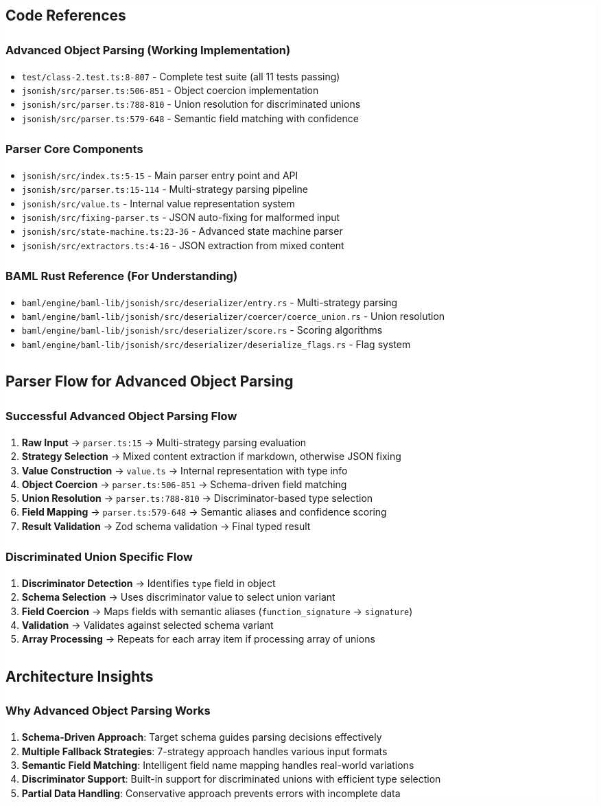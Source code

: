 ## Code References

### Advanced Object Parsing (Working Implementation)
- `test/class-2.test.ts:8-807` - Complete test suite (all 11 tests passing)
- `jsonish/src/parser.ts:506-851` - Object coercion implementation
- `jsonish/src/parser.ts:788-810` - Union resolution for discriminated unions
- `jsonish/src/parser.ts:579-648` - Semantic field matching with confidence

### Parser Core Components
- `jsonish/src/index.ts:5-15` - Main parser entry point and API
- `jsonish/src/parser.ts:15-114` - Multi-strategy parsing pipeline
- `jsonish/src/value.ts` - Internal value representation system
- `jsonish/src/fixing-parser.ts` - JSON auto-fixing for malformed input
- `jsonish/src/state-machine.ts:23-36` - Advanced state machine parser
- `jsonish/src/extractors.ts:4-16` - JSON extraction from mixed content

### BAML Rust Reference (For Understanding)
- `baml/engine/baml-lib/jsonish/src/deserializer/entry.rs` - Multi-strategy parsing
- `baml/engine/baml-lib/jsonish/src/deserializer/coercer/coerce_union.rs` - Union resolution
- `baml/engine/baml-lib/jsonish/src/deserializer/score.rs` - Scoring algorithms
- `baml/engine/baml-lib/jsonish/src/deserializer/deserialize_flags.rs` - Flag system

## Parser Flow for Advanced Object Parsing

### Successful Advanced Object Parsing Flow
1. **Raw Input** → `parser.ts:15` → Multi-strategy parsing evaluation
2. **Strategy Selection** → Mixed content extraction if markdown, otherwise JSON fixing
3. **Value Construction** → `value.ts` → Internal representation with type info
4. **Object Coercion** → `parser.ts:506-851` → Schema-driven field matching
5. **Union Resolution** → `parser.ts:788-810` → Discriminator-based type selection
6. **Field Mapping** → `parser.ts:579-648` → Semantic aliases and confidence scoring
7. **Result Validation** → Zod schema validation → Final typed result

### Discriminated Union Specific Flow
1. **Discriminator Detection** → Identifies `type` field in object
2. **Schema Selection** → Uses discriminator value to select union variant
3. **Field Coercion** → Maps fields with semantic aliases (`function_signature` → `signature`)
4. **Validation** → Validates against selected schema variant
5. **Array Processing** → Repeats for each array item if processing array of unions

## Architecture Insights

### Why Advanced Object Parsing Works
1. **Schema-Driven Approach**: Target schema guides parsing decisions effectively
2. **Multiple Fallback Strategies**: 7-strategy approach handles various input formats
3. **Semantic Field Matching**: Intelligent field name mapping handles real-world variations
4. **Discriminator Support**: Built-in support for discriminated unions with efficient type selection
5. **Partial Data Handling**: Conservative approach prevents errors with incomplete data
